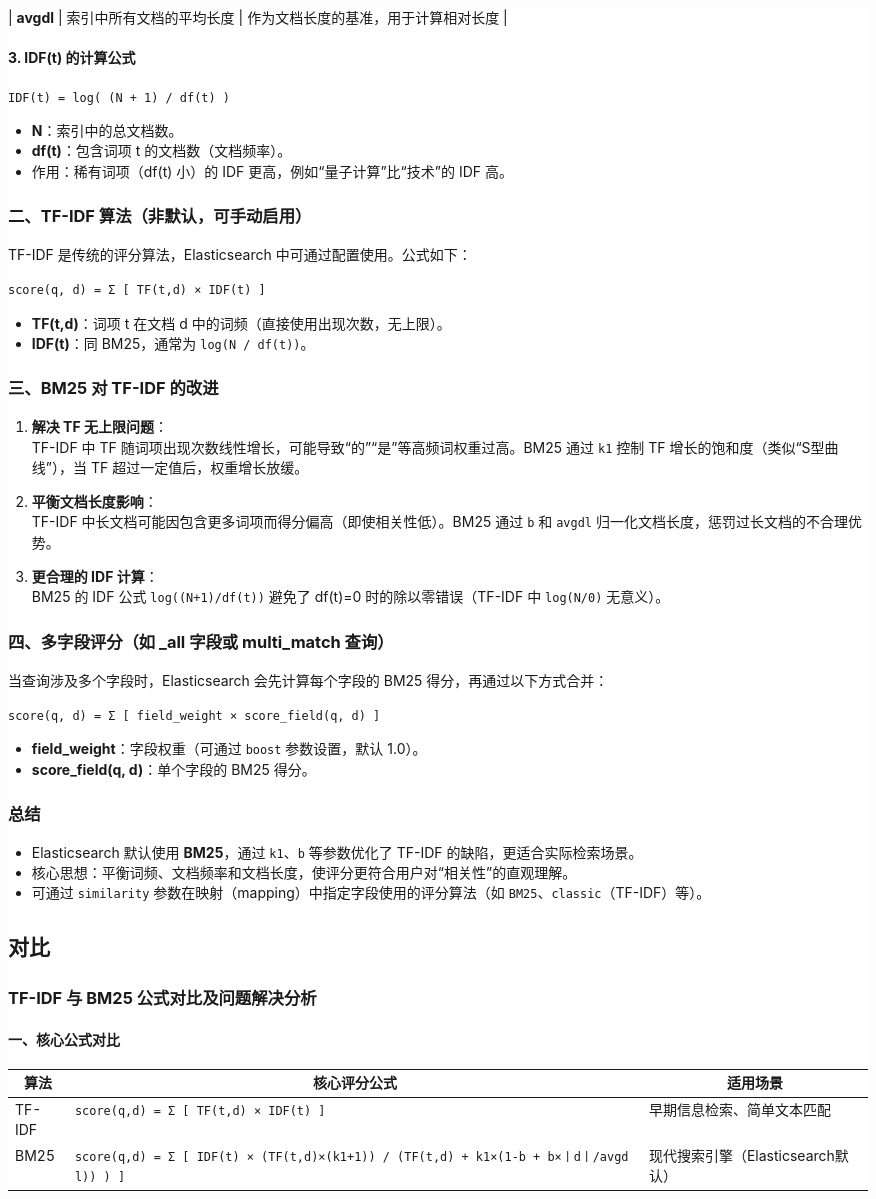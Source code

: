 | **avgdl**          | 索引中所有文档的平均长度                                             | 作为文档长度的基准，用于计算相对长度                                 |


#### 3. IDF(t) 的计算公式
```
IDF(t) = log( (N + 1) / df(t) )
```
- **N**：索引中的总文档数。
- **df(t)**：包含词项 t 的文档数（文档频率）。
- 作用：稀有词项（df(t) 小）的 IDF 更高，例如“量子计算”比“技术”的 IDF 高。


### 二、TF-IDF 算法（非默认，可手动启用）
TF-IDF 是传统的评分算法，Elasticsearch 中可通过配置使用。公式如下：

```
score(q, d) = Σ [ TF(t,d) × IDF(t) ]
```
- **TF(t,d)**：词项 t 在文档 d 中的词频（直接使用出现次数，无上限）。
- **IDF(t)**：同 BM25，通常为 `log(N / df(t))`。


### 三、BM25 对 TF-IDF 的改进
1. **解决 TF 无上限问题**：  
   TF-IDF 中 TF 随词项出现次数线性增长，可能导致“的”“是”等高频词权重过高。BM25 通过 `k1` 控制 TF 增长的饱和度（类似“S型曲线”），当 TF 超过一定值后，权重增长放缓。

2. **平衡文档长度影响**：  
   TF-IDF 中长文档可能因包含更多词项而得分偏高（即使相关性低）。BM25 通过 `b` 和 `avgdl` 归一化文档长度，惩罚过长文档的不合理优势。

3. **更合理的 IDF 计算**：  
   BM25 的 IDF 公式 `log((N+1)/df(t))` 避免了 df(t)=0 时的除以零错误（TF-IDF 中 `log(N/0)` 无意义）。


### 四、多字段评分（如 _all 字段或 multi_match 查询）
当查询涉及多个字段时，Elasticsearch 会先计算每个字段的 BM25 得分，再通过以下方式合并：
```
score(q, d) = Σ [ field_weight × score_field(q, d) ]
```
- **field_weight**：字段权重（可通过 `boost` 参数设置，默认 1.0）。
- **score_field(q, d)**：单个字段的 BM25 得分。


### 总结
- Elasticsearch 默认使用 **BM25**，通过 `k1`、`b` 等参数优化了 TF-IDF 的缺陷，更适合实际检索场景。
- 核心思想：平衡词频、文档频率和文档长度，使评分更符合用户对“相关性”的直观理解。
- 可通过 `similarity` 参数在映射（mapping）中指定字段使用的评分算法（如 `BM25`、`classic`（TF-IDF）等）。

## 对比
### TF-IDF 与 BM25 公式对比及问题解决分析

#### 一、核心公式对比
| 算法   | 核心评分公式                                                                 | 适用场景                     |
|--------|------------------------------------------------------------------------------|------------------------------|
| TF-IDF | `score(q,d) = Σ [ TF(t,d) × IDF(t) ]`                                        | 早期信息检索、简单文本匹配   |
| BM25   | `score(q,d) = Σ [ IDF(t) × (TF(t,d)×(k1+1)) / (TF(t,d) + k1×(1-b + b×丨d丨/avgdl)) ) ]` | 现代搜索引擎（Elasticsearch默认） |
